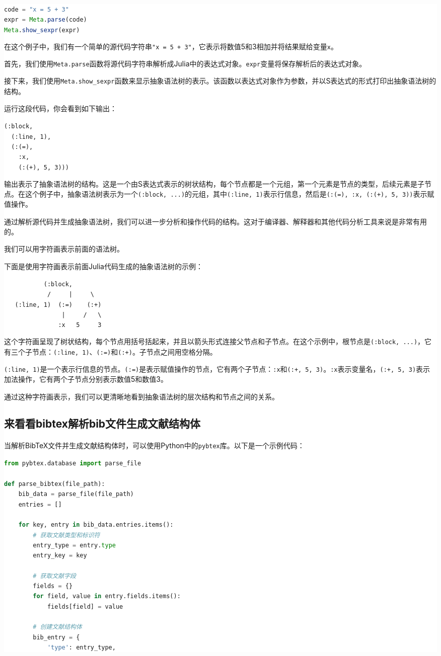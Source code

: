 ```julia
code = "x = 5 + 3"
expr = Meta.parse(code)
Meta.show_sexpr(expr)
```

在这个例子中，我们有一个简单的源代码字符串`"x = 5 + 3"`，它表示将数值5和3相加并将结果赋给变量`x`。

首先，我们使用`Meta.parse`函数将源代码字符串解析成Julia中的表达式对象。`expr`变量将保存解析后的表达式对象。

接下来，我们使用`Meta.show_sexpr`函数来显示抽象语法树的表示。该函数以表达式对象作为参数，并以S表达式的形式打印出抽象语法树的结构。

运行这段代码，你会看到如下输出：

```
(:block,
  (:line, 1),
  (:(=),
    :x,
    (:(+), 5, 3)))
```

输出表示了抽象语法树的结构。这是一个由S表达式表示的树状结构，每个节点都是一个元组，第一个元素是节点的类型，后续元素是子节点。在这个例子中，抽象语法树表示为一个`(:block, ...)`的元组，其中`(:line, 1)`表示行信息，然后是`(:(=), :x, (:(+), 5, 3))`表示赋值操作。

通过解析源代码并生成抽象语法树，我们可以进一步分析和操作代码的结构。这对于编译器、解释器和其他代码分析工具来说是非常有用的。

我们可以用字符画表示前面的语法树。

下面是使用字符画表示前面Julia代码生成的抽象语法树的示例：

```
           (:block,
            /     |     \
   (:line, 1)  (:=)    (:+)
                |     /   \
               :x   5     3
```

这个字符画呈现了树状结构，每个节点用括号括起来，并且以箭头形式连接父节点和子节点。在这个示例中，根节点是`(:block, ...)`，它有三个子节点：`(:line, 1)`、`(:=)`和`(:+)`。子节点之间用空格分隔。

`(:line, 1)`是一个表示行信息的节点。`(:=)`是表示赋值操作的节点，它有两个子节点：`:x`和`(:+, 5, 3)`。`:x`表示变量名，`(:+, 5, 3)`表示加法操作，它有两个子节点分别表示数值5和数值3。

通过这种字符画表示，我们可以更清晰地看到抽象语法树的层次结构和节点之间的关系。

## 来看看bibtex解析bib文件生成文献结构体

当解析BibTeX文件并生成文献结构体时，可以使用Python中的`pybtex`库。以下是一个示例代码：

```python
from pybtex.database import parse_file

def parse_bibtex(file_path):
    bib_data = parse_file(file_path)
    entries = []
    
    for key, entry in bib_data.entries.items():
        # 获取文献类型和标识符
        entry_type = entry.type
        entry_key = key
        
        # 获取文献字段
        fields = {}
        for field, value in entry.fields.items():
            fields[field] = value

        # 创建文献结构体
        bib_entry = {
            'type': entry_type,
```